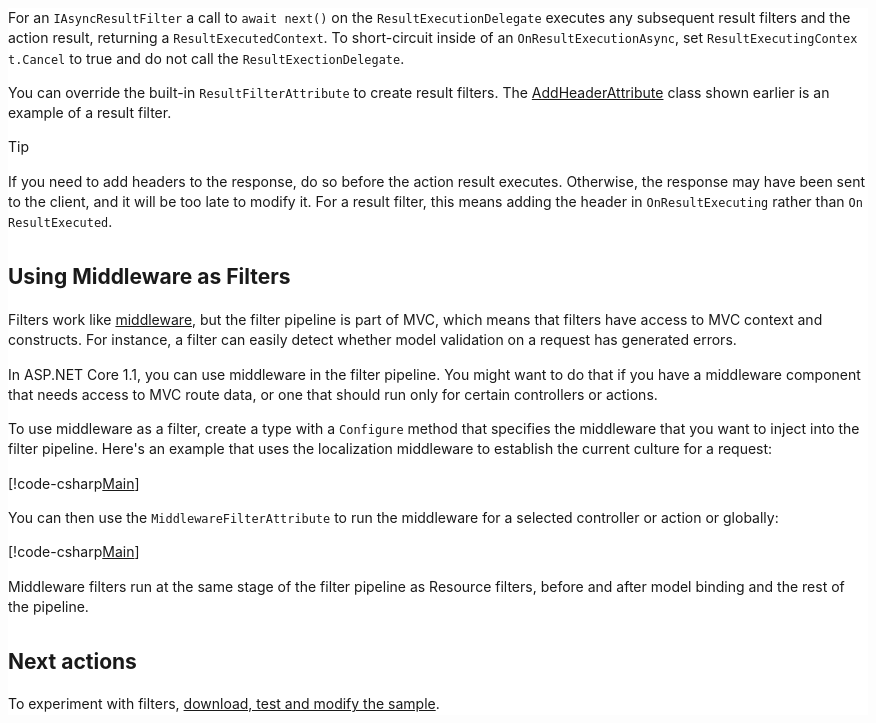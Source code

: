 For an `IAsyncResultFilter` a call to `await next()` on the `ResultExecutionDelegate` executes any subsequent result filters and the action result, returning a `ResultExecutedContext`. To short-circuit inside of an `OnResultExecutionAsync`, set `ResultExecutingContext.Cancel` to true and do not call the `ResultExectionDelegate`.

You can override the built-in `ResultFilterAttribute` to create result filters. The [AddHeaderAttribute](#add-header-attribute) class shown earlier is an example of a result filter.

>[!TIP]
> If you need to add headers to the response, do so before the action result executes. Otherwise, the response may have been sent to the client, and it will be too late to modify it. For a result filter, this means adding the header in `OnResultExecuting` rather than `OnResultExecuted`.

## Using Middleware as Filters

Filters work like [middleware](../../fundamentals/middleware.md), but the filter pipeline is part of MVC, which means that filters have access to MVC context and constructs. For instance, a filter can easily detect whether model validation on a request has generated errors. 

In ASP.NET Core 1.1, you can use middleware in the filter pipeline. You might want to do that if you have a middleware component that needs access to MVC route data, or one that should run only for certain controllers or actions.

To use middleware as a filter, create a type with a `Configure` method that specifies the middleware that you want to inject into the filter pipeline. Here's an example that uses the localization middleware to establish the current culture for a request:

[!code-csharp[Main](./filters/sample/src/FiltersSample/Filters/LocalizationPipeline.cs?name=snippet_MiddlewareFilter&highlight=3,20)]

You can then use the `MiddlewareFilterAttribute` to run the middleware for a selected controller or action or globally:

[!code-csharp[Main](./filters/sample/src/FiltersSample/Controllers/HomeController.cs?name=snippet_MiddlewareFilter&highlight=2)]

Middleware filters run at the same stage of the filter pipeline as Resource filters, before and after model binding and the rest of the pipeline.

## Next actions

To experiment with filters, [download, test and modify the sample](https://github.com/aspnet/Docs/tree/master/aspnetcore/mvc/controllers/filters/sample).
